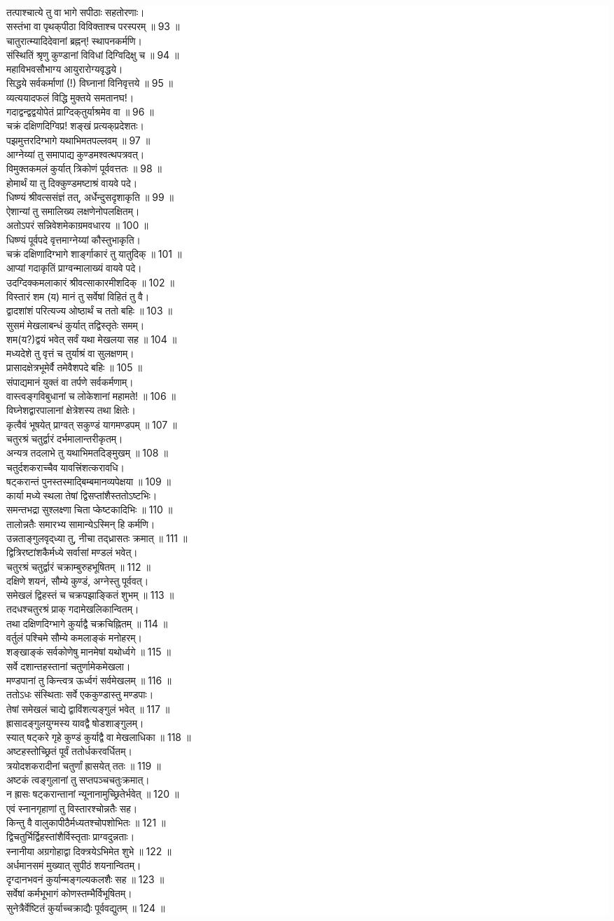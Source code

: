 तत्पाश्चात्ये तु वा भागे सपीठाः सहतोरणाः।  
सस्तंभा वा पृथक्‌पीठा विविक्ताश्च परस्परम् ॥ 93 ॥  
चातुरात्म्यादिदेवानां ब्रह्नन्! स्थापनकर्मणि।  
संस्थितिं श्रृणु कुण्डानां विविधां दिग्विदिक्षु च ॥ 94 ॥  
महाविभवसौभाग्य आयुरारोग्यवृद्धये।  
सिद्धये सर्वकर्माणां (!) विघ्नानां विनिवृत्तये ॥ 95 ॥  
व्यत्ययादफलं विद्धि मुक्तये समतानघ!।  
गदाद्वन्द्वद्वयोपेतं प्राग्दिक्‌तुर्याश्रमेव वा ॥ 96 ॥  
चक्रं दक्षिणदिग्विप्र! शङ्खं प्रत्यक्‌प्रदेशतः।  
पझमुत्तरदिग्भागे यथाभिमतपल्लवम् ॥ 97 ॥  
आग्नेय्यां तु समापाद्य कुण्डमश्वत्थपत्रवत्।  
विमुक्तकमलं कुर्यात् त्रिकोणं पूर्ववत्ततः ॥ 98 ॥  
होमार्थं या तु दिक्कुण्डमष्टाश्रं वायवे पदे।  
धिष्ण्यं श्रीवत्ससंज्ञं तत्, अर्धेन्दुसदृशाकृति ॥ 99 ॥  
ऐशान्यां तु समालिख्य लक्षणेनोपलक्षितम्।  
अतोऽपरं सन्निवेशमेकाग्रमवधारय ॥ 100 ॥  
धिष्ण्यं पूर्वपदे वृत्तमाग्नेय्यां कौस्तुभाकृति।  
चक्रं दक्षिणादिग्भागे शार्ङ्गाकारं तु यातुदिक् ॥ 101 ॥  
आप्यां गदाकृतिं प्राग्वन्मालाख्यं वायवे पदे।  
उदग्दिक्कमलाकारं श्रीवत्साकारमीशदिक् ॥ 102 ॥  
विस्तारं शम (य) मानं तु सर्वेषां विहितं तु वै।  
द्वादशांशं परित्यज्य ओष्ठार्थं च ततो बहिः ॥ 103 ॥  
सुसमं मेखलाबन्धं कुर्यात् तद्विस्तृतेः समम्।  
शम(य?)द्वयं भवेत् सर्वं यथा मेखलया सह ॥ 104 ॥  
मध्यदेशे तु वृत्तं च तुर्याश्रं वा सुलक्षणम्।  
प्रासादक्षेत्रभूमेर्वै तमेवैशपदे बहिः ॥ 105 ॥  
संपाद्यमानं युक्तं वा तर्पणे सर्वकर्मणाम्।  
वास्त्वङ्गविबुधानां च लोकेशानां महामते! ॥ 106 ॥  
विघ्नेशद्वारपालानां क्षेत्रेशस्य तथा क्षितेः।  
कृत्वैवं भूषयेत् प्राग्वत् सकुण्डं यागमण्डपम् ॥ 107 ॥  
चतुरश्रं चतुर्द्वारं दर्भमालान्तरीकृतम्।  
अन्यत्र तदलाभे तु यथाभिमतदिङ्‌मुखम् ॥ 108 ॥  
चतुर्दशकराच्चैव यावत्त्रिंशत्करावधि।  
षट्‌करान्तं पुनस्तस्माद्बिम्बमानव्यपेक्षया ॥ 109 ॥  
कार्या मध्ये स्थला तेषां द्विसप्तांशैस्ततोऽष्टभिः।  
समन्तभद्रा सुश्लक्ष्णा चिता प्केष्टकादिभिः ॥ 110 ॥  
तालोन्नतैः समारभ्य सामान्येऽस्मिन् हि कर्मणि।  
उन्नताङ्‌गुलवृद्‌ध्या तु, नीचा तद्‌ध्रासतः क्रमात् ॥ 111 ॥  
द्वित्रिरष्टांशकैर्मध्ये सर्वासां मण्डलं भवेत्।  
चतुरश्रं चतुर्द्वारं चक्राम्बुरुहभूषितम् ॥ 112 ॥  
दक्षिणे शयनं, सौम्ये कुण्डं, अग्नेस्तु पूर्ववत्।  
समेखलं द्विहस्तं च चक्रपझाङ्कितं शुभम् ॥ 113 ॥  
तदधश्चतुरश्रं प्राक् गदामेखलिकान्वितम्।  
तथा दक्षिणदिग्भागे कुर्याद्वै चक्रचिह्नितम् ॥ 114 ॥  
वर्तुलं पश्चिमे सौम्ये कमलाङ्कं मनोहरम्।  
शङ्खाङ्कं सर्वकोणेषु मानमेषां यथोर्ध्वगे ॥ 115 ॥  
सर्वे दशान्तहस्तानां चतुर्णामेकमेखला।  
मण्डपानां तु किन्त्वत्र ऊर्ध्वगं सर्वमेखलम् ॥ 116 ॥  
ततोऽधः संस्थिताः सर्वे एककुण्डास्तु मण्डपाः।  
तेषां समेखलं चाद्ये द्वाविंशत्यङ्‌गुलं भवेत् ॥ 117 ॥  
ह्रासादङ्‌गुलयुग्मस्य यावद्वै षोडशाङ्‌गुलम्।  
स्यात् षट्‌करे गृहे कुण्‍डं कुर्याद्वै वा मेखलाधिका ॥ 118 ॥  
अष्टहस्तोच्छ्रितं पूर्वं ततोर्धकरवर्धितम्।  
त्रयोदशकरादीनां चतुर्णां ह्रासयेत् ततः ॥ 119 ॥  
अष्टकं त्वङ्‌गुलानां तु सप्तपञ्चचतुःक्रमात्।  
न ह्रासः षट्‌करान्तानां न्यूनानामुच्छ्रितेर्भवेत् ॥ 120 ॥  
एवं स्नानगृहाणां तु विस्तारश्चोन्नतैः सह।  
किन्तु वै वालुकापीठैर्मध्यतश्चोपशोभितः ॥ 121 ॥  
द्विचतुर्भिर्द्विहस्तांशैर्विस्तृताः प्राग्वदुन्नताः।  
स्नानीया अग्रगोहाद्वा दिक्त्रयेऽभिमेत शुभे ॥ 122 ॥  
अर्धमानसमं मुख्यात् सुपीठं शयनान्वितम्।  
दृग्दानभवनं कुर्यान्मङ्गल्यकलशैः सह ॥ 123 ॥  
सर्वेषां कर्मभूभागं कोणस्तम्भैर्विभूषितम्।  
सुनेत्रैर्वेष्टितं कुर्याच्चक्राद्यैः पूर्ववद्युतम् ॥ 124 ॥  